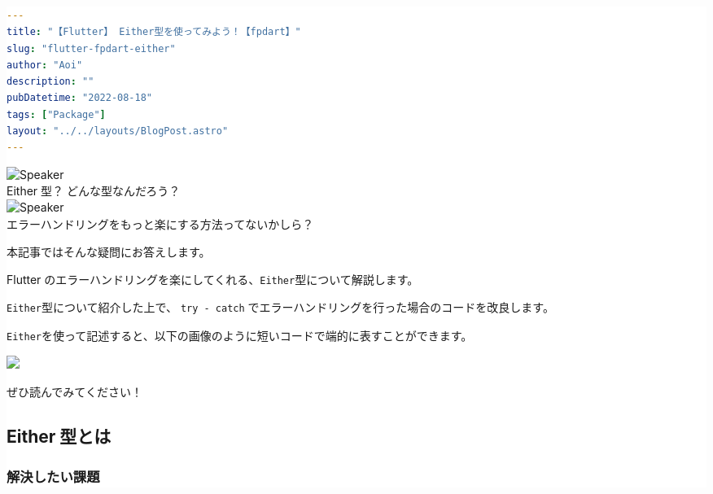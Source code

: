 ```yaml
---
title: "【Flutter】 Either型を使ってみよう！【fpdart】"
slug: "flutter-fpdart-either"
author: "Aoi"
description: ""
pubDatetime: "2022-08-18"
tags: ["Package"]
layout: "../../layouts/BlogPost.astro"
---
```


<div class="speech-bubble-container">
  <div class="speech-bubble-avatar">
    <img src="https://blog.flutteruniv.com/wp-content/themes/cocoon-master/images/ojisan.png" alt="Speaker" />
  </div>
  <div class="speech-bubble">
    <div class="speech-bubble-content">
      Either 型？ どんな型なんだろう？
    </div>
    <div class="speech-bubble-arrow arrow-left"></div>
  </div>
</div>

<div class="speech-bubble-container">
  <div class="speech-bubble-avatar">
    <img src="https://blog.flutteruniv.com/wp-content/themes/cocoon-master/images/obasan.png" alt="Speaker" />
  </div>
  <div class="speech-bubble">
    <div class="speech-bubble-content">
      エラーハンドリングをもっと楽にする方法ってないかしら？
    </div>
    <div class="speech-bubble-arrow arrow-left"></div>
  </div>
</div>

本記事ではそんな疑問にお答えします。

Flutter のエラーハンドリングを楽にしてくれる、`Either`型について解説します。

`Either`型について紹介した上で、
`try - catch` でエラーハンドリングを行った場合のコードを改良します。

`Either`を使って記述すると、以下の画像のように短いコードで端的に表すことができます。

![](https://blog.flutteruniv.com/wp-content/uploads/2022/08/20220818_compare.png)

ぜひ読んでみてください！

## Either 型とは

### 解決したい課題
